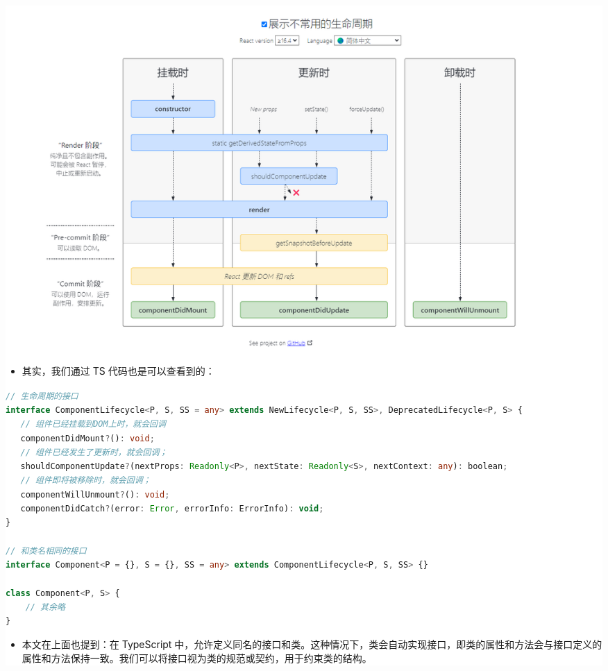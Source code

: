 ![image-20231218144253683](./assets/6.png)

* 其实，我们通过 TS 代码也是可以查看到的：

```ts {4,6,8,9}
// 生命周期的接口
interface ComponentLifecycle<P, S, SS = any> extends NewLifecycle<P, S, SS>, DeprecatedLifecycle<P, S> {
   // 组件已经挂载到DOM上时，就会回调
   componentDidMount?(): void;
   // 组件已经发生了更新时，就会回调；
   shouldComponentUpdate?(nextProps: Readonly<P>, nextState: Readonly<S>, nextContext: any): boolean;
   // 组件即将被移除时，就会回调；
   componentWillUnmount?(): void;
   componentDidCatch?(error: Error, errorInfo: ErrorInfo): void;
}

// 和类名相同的接口
interface Component<P = {}, S = {}, SS = any> extends ComponentLifecycle<P, S, SS> {}

class Component<P, S> { 
	// 其余略
}
```

* 本文在上面也提到：在 TypeScript 中，允许定义同名的接口和类。这种情况下，类会自动实现接口，即类的属性和方法会与接口定义的属性和方法保持一致。我们可以将接口视为类的规范或契约，用于约束类的结构。
